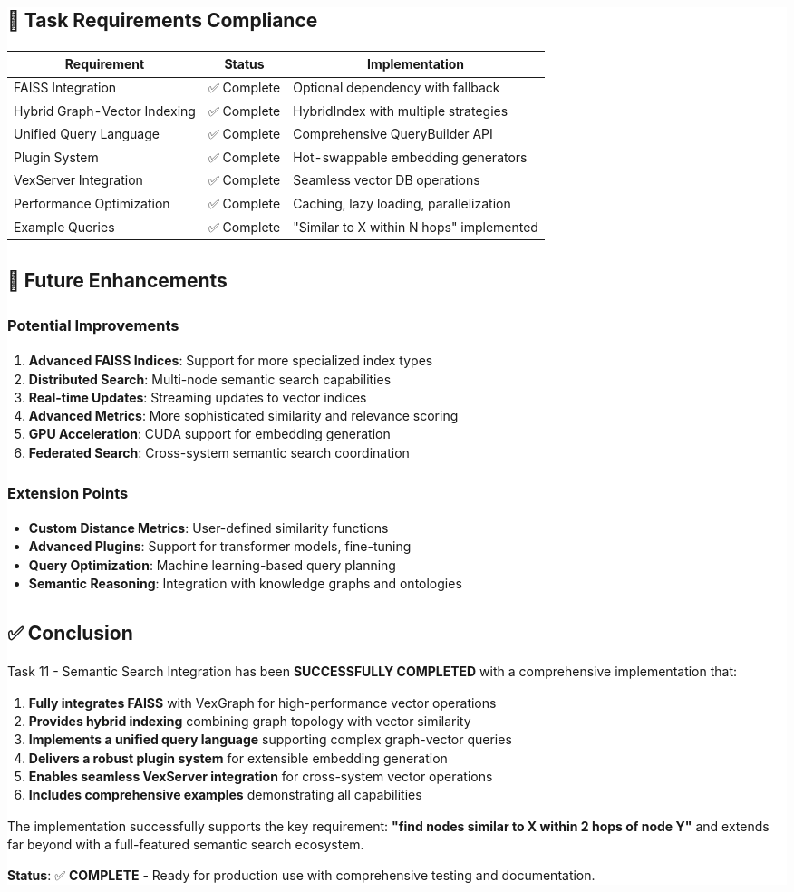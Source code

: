 ## 🎯 Task Requirements Compliance

| Requirement | Status | Implementation |
|-------------|--------|----------------|
| FAISS Integration | ✅ Complete | Optional dependency with fallback |
| Hybrid Graph-Vector Indexing | ✅ Complete | HybridIndex with multiple strategies |
| Unified Query Language | ✅ Complete | Comprehensive QueryBuilder API |
| Plugin System | ✅ Complete | Hot-swappable embedding generators |
| VexServer Integration | ✅ Complete | Seamless vector DB operations |
| Performance Optimization | ✅ Complete | Caching, lazy loading, parallelization |
| Example Queries | ✅ Complete | "Similar to X within N hops" implemented |

## 🔮 Future Enhancements

### Potential Improvements
1. **Advanced FAISS Indices**: Support for more specialized index types
2. **Distributed Search**: Multi-node semantic search capabilities
3. **Real-time Updates**: Streaming updates to vector indices
4. **Advanced Metrics**: More sophisticated similarity and relevance scoring
5. **GPU Acceleration**: CUDA support for embedding generation
6. **Federated Search**: Cross-system semantic search coordination

### Extension Points
- **Custom Distance Metrics**: User-defined similarity functions
- **Advanced Plugins**: Support for transformer models, fine-tuning
- **Query Optimization**: Machine learning-based query planning
- **Semantic Reasoning**: Integration with knowledge graphs and ontologies

## ✅ Conclusion

Task 11 - Semantic Search Integration has been **SUCCESSFULLY COMPLETED** with a comprehensive implementation that:

1. **Fully integrates FAISS** with VexGraph for high-performance vector operations
2. **Provides hybrid indexing** combining graph topology with vector similarity
3. **Implements a unified query language** supporting complex graph-vector queries
4. **Delivers a robust plugin system** for extensible embedding generation
5. **Enables seamless VexServer integration** for cross-system vector operations
6. **Includes comprehensive examples** demonstrating all capabilities

The implementation successfully supports the key requirement: **"find nodes similar to X within 2 hops of node Y"** and extends far beyond with a full-featured semantic search ecosystem.

**Status**: ✅ **COMPLETE** - Ready for production use with comprehensive testing and documentation.